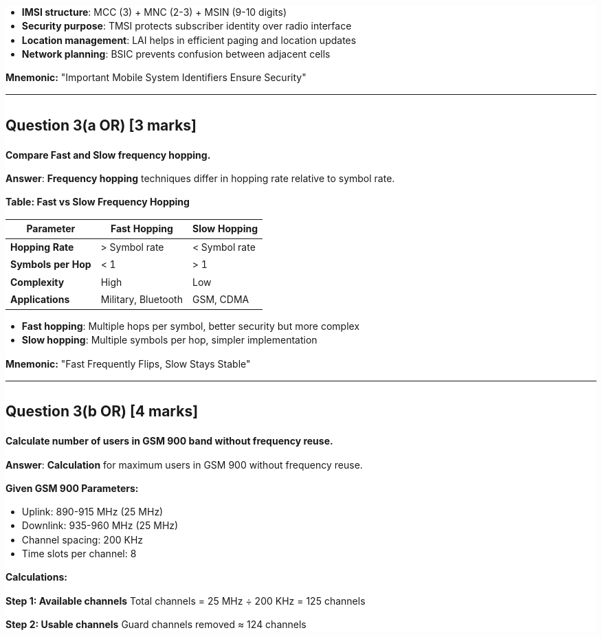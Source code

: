 - **IMSI structure**: MCC (3) + MNC (2-3) + MSIN (9-10 digits)
- **Security purpose**: TMSI protects subscriber identity over radio interface
- **Location management**: LAI helps in efficient paging and location updates
- **Network planning**: BSIC prevents confusion between adjacent cells

**Mnemonic:** "Important Mobile System Identifiers Ensure Security"

---

## Question 3(a OR) [3 marks]

**Compare Fast and Slow frequency hopping.**

**Answer**:
**Frequency hopping** techniques differ in hopping rate relative to symbol rate.

**Table: Fast vs Slow Frequency Hopping**

| Parameter | Fast Hopping | Slow Hopping |
|-----------|-------------|--------------|
| **Hopping Rate** | > Symbol rate | < Symbol rate |
| **Symbols per Hop** | < 1 | > 1 |
| **Complexity** | High | Low |
| **Applications** | Military, Bluetooth | GSM, CDMA |

- **Fast hopping**: Multiple hops per symbol, better security but more complex
- **Slow hopping**: Multiple symbols per hop, simpler implementation

**Mnemonic:** "Fast Frequently Flips, Slow Stays Stable"

---

## Question 3(b OR) [4 marks]

**Calculate number of users in GSM 900 band without frequency reuse.**

**Answer**:
**Calculation** for maximum users in GSM 900 without frequency reuse.

**Given GSM 900 Parameters:**

- Uplink: 890-915 MHz (25 MHz)
- Downlink: 935-960 MHz (25 MHz)
- Channel spacing: 200 KHz
- Time slots per channel: 8

**Calculations:**

**Step 1: Available channels**
Total channels = 25 MHz ÷ 200 KHz = 125 channels

**Step 2: Usable channels**
Guard channels removed ≈ 124 channels
